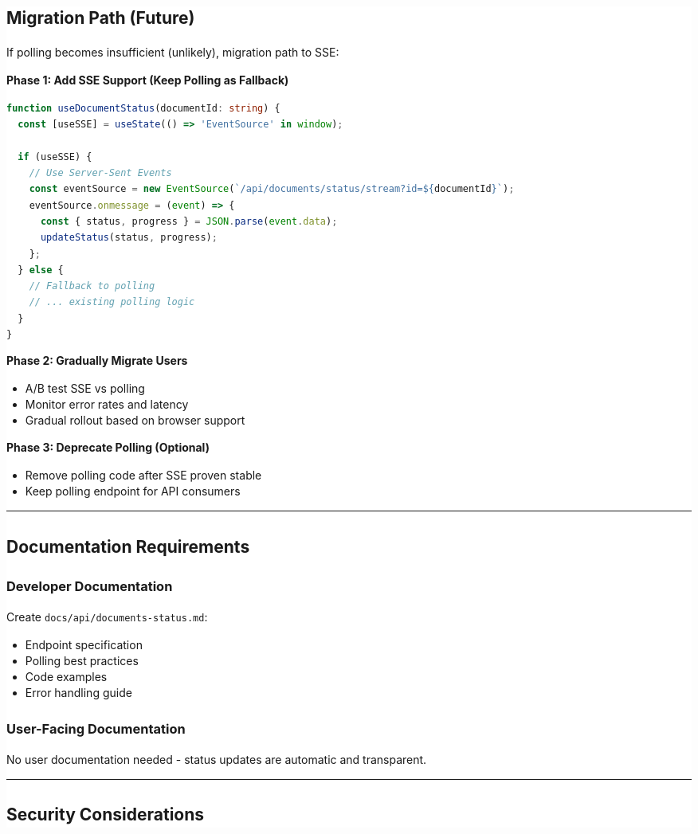 
## Migration Path (Future)

If polling becomes insufficient (unlikely), migration path to SSE:

**Phase 1: Add SSE Support (Keep Polling as Fallback)**
```typescript
function useDocumentStatus(documentId: string) {
  const [useSSE] = useState(() => 'EventSource' in window);
  
  if (useSSE) {
    // Use Server-Sent Events
    const eventSource = new EventSource(`/api/documents/status/stream?id=${documentId}`);
    eventSource.onmessage = (event) => {
      const { status, progress } = JSON.parse(event.data);
      updateStatus(status, progress);
    };
  } else {
    // Fallback to polling
    // ... existing polling logic
  }
}
```

**Phase 2: Gradually Migrate Users**
- A/B test SSE vs polling
- Monitor error rates and latency
- Gradual rollout based on browser support

**Phase 3: Deprecate Polling (Optional)**
- Remove polling code after SSE proven stable
- Keep polling endpoint for API consumers

---

## Documentation Requirements

### Developer Documentation

Create `docs/api/documents-status.md`:
- Endpoint specification
- Polling best practices
- Code examples
- Error handling guide

### User-Facing Documentation

No user documentation needed - status updates are automatic and transparent.

---

## Security Considerations
